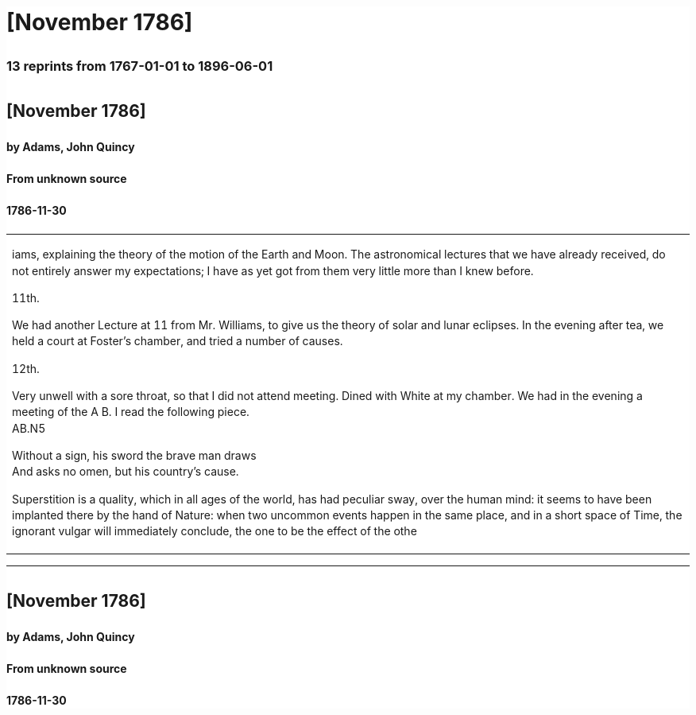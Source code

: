 
# [November 1786]

### 13 reprints from 1767-01-01 to 1896-06-01

## [November 1786]

#### by Adams, John Quincy

#### From unknown source

#### 1786-11-30

<table style="width: 100%;"><tr><td style="width: 50%">

iams, explaining the theory of the motion of the Earth and Moon. The astronomical lectures that we have already received, do not entirely answer my expectations; I have as yet got from them very little more than I knew before.  
  
  
  
11th.  
  
  
We had another Lecture at 11 from Mr. Williams, to give us the theory of solar and lunar eclipses. In the evening after tea, we held a court at Foster’s chamber, and tried a number of causes.  
  
  
  
12th.  
  
  
Very unwell with a sore throat, so that I did not attend meeting. Dined with White at my chamber. We had in the evening a meeting of the A B. I read the following piece.  
AB.N5  
  
  
  
  
Without a sign, his sword the brave man draws  
And asks no omen, but his country’s cause.  
  
Superstition is a quality, which in all ages of the world, has had peculiar sway, over the human mind: it seems to have been implanted there by the hand of Nature: when two uncommon events happen in the same place, and in a short space of Time, the ignorant vulgar will immediately conclude, the one to be the effect of the othe
</td></tr></table>

---

## [November 1786]

#### by Adams, John Quincy

#### From unknown source

#### 1786-11-30
